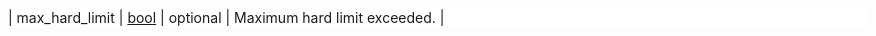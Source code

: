 | <a name="pb.EmcStatusMotionAxis.max_hard_limit"/> max_hard_limit | [bool](#bool) | optional | Maximum hard limit exceeded. |
